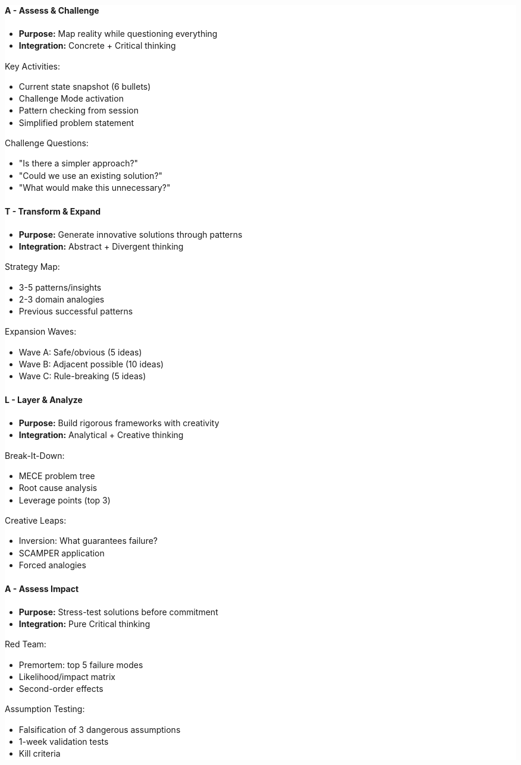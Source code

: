 #### A - Assess & Challenge
- **Purpose:** Map reality while questioning everything
- **Integration:** Concrete + Critical thinking

Key Activities:
- Current state snapshot (6 bullets)
- Challenge Mode activation
- Pattern checking from session
- Simplified problem statement

Challenge Questions:
- "Is there a simpler approach?"
- "Could we use an existing solution?"
- "What would make this unnecessary?"

#### T - Transform & Expand
- **Purpose:** Generate innovative solutions through patterns
- **Integration:** Abstract + Divergent thinking

Strategy Map:
- 3-5 patterns/insights
- 2-3 domain analogies
- Previous successful patterns

Expansion Waves:
- Wave A: Safe/obvious (5 ideas)
- Wave B: Adjacent possible (10 ideas)
- Wave C: Rule-breaking (5 ideas)

#### L - Layer & Analyze
- **Purpose:** Build rigorous frameworks with creativity
- **Integration:** Analytical + Creative thinking

Break-It-Down:
- MECE problem tree
- Root cause analysis
- Leverage points (top 3)

Creative Leaps:
- Inversion: What guarantees failure?
- SCAMPER application
- Forced analogies

#### A - Assess Impact
- **Purpose:** Stress-test solutions before commitment
- **Integration:** Pure Critical thinking

Red Team:
- Premortem: top 5 failure modes
- Likelihood/impact matrix
- Second-order effects

Assumption Testing:
- Falsification of 3 dangerous assumptions
- 1-week validation tests
- Kill criteria
